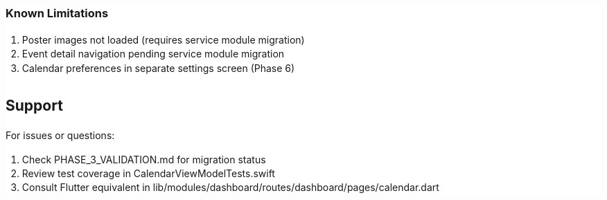 ### Known Limitations

1. Poster images not loaded (requires service module migration)
2. Event detail navigation pending service module migration
3. Calendar preferences in separate settings screen (Phase 6)

## Support

For issues or questions:
1. Check PHASE_3_VALIDATION.md for migration status
2. Review test coverage in CalendarViewModelTests.swift
3. Consult Flutter equivalent in lib/modules/dashboard/routes/dashboard/pages/calendar.dart

